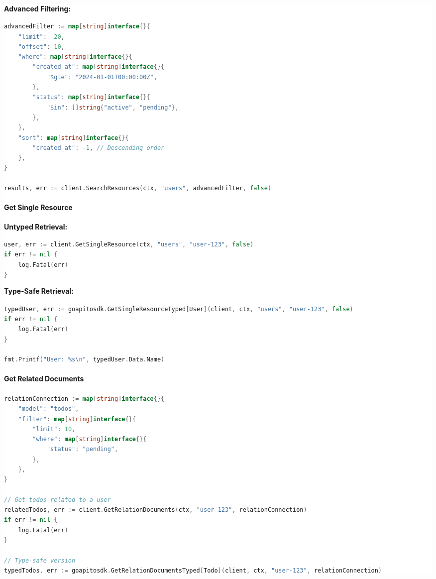 **Advanced Filtering:**

```go
advancedFilter := map[string]interface{}{
    "limit":  20,
    "offset": 10,
    "where": map[string]interface{}{
        "created_at": map[string]interface{}{
            "$gte": "2024-01-01T00:00:00Z",
        },
        "status": map[string]interface{}{
            "$in": []string{"active", "pending"},
        },
    },
    "sort": map[string]interface{}{
        "created_at": -1, // Descending order
    },
}

results, err := client.SearchResources(ctx, "users", advancedFilter, false)
```

#### Get Single Resource

**Untyped Retrieval:**

```go
user, err := client.GetSingleResource(ctx, "users", "user-123", false)
if err != nil {
    log.Fatal(err)
}
```

**Type-Safe Retrieval:**

```go
typedUser, err := goapitosdk.GetSingleResourceTyped[User](client, ctx, "users", "user-123", false)
if err != nil {
    log.Fatal(err)
}

fmt.Printf("User: %s\n", typedUser.Data.Name)
```

#### Get Related Documents

```go
relationConnection := map[string]interface{}{
    "model": "todos",
    "filter": map[string]interface{}{
        "limit": 10,
        "where": map[string]interface{}{
            "status": "pending",
        },
    },
}

// Get todos related to a user
relatedTodos, err := client.GetRelationDocuments(ctx, "user-123", relationConnection)
if err != nil {
    log.Fatal(err)
}

// Type-safe version
typedTodos, err := goapitosdk.GetRelationDocumentsTyped[Todo](client, ctx, "user-123", relationConnection)
```
